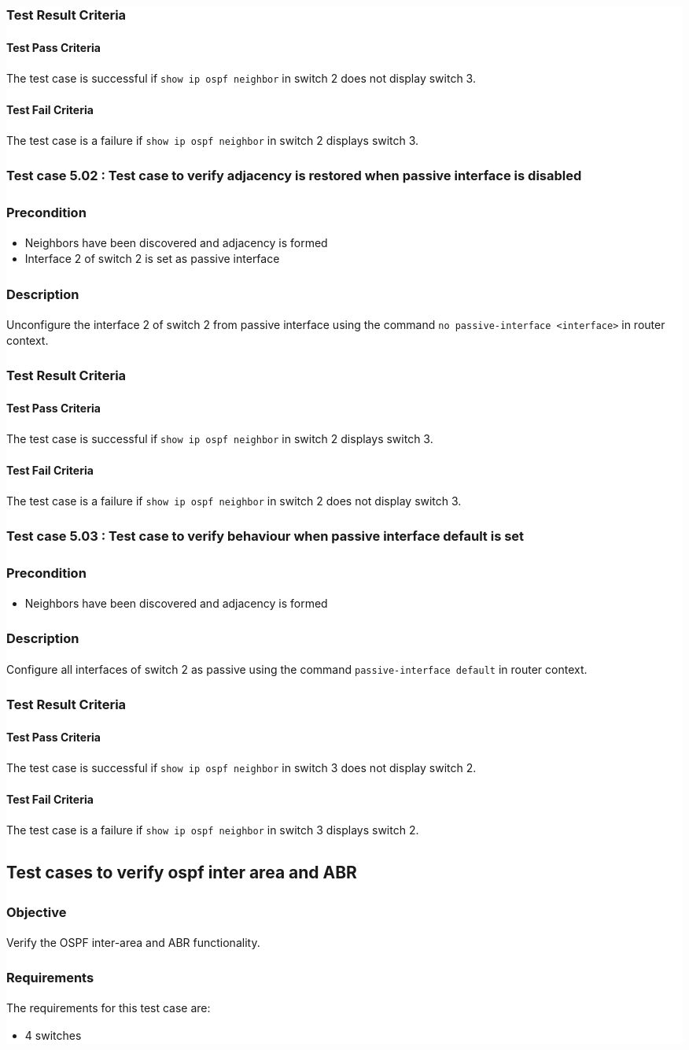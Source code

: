 ### Test Result Criteria ###
#### Test Pass Criteria ####
The test case is successful if `show ip ospf neighbor` in switch 2 does not display switch 3.
#### Test Fail Criteria ####
The test case is a failure if `show ip ospf neighbor` in switch 2 displays switch 3.

### Test case 5.02 : Test case to verify adjacency is restored when passive interface is disabled
### Precondition ###
 - Neighbors have been discovered and adjacency is formed
 - Interface 2 of switch 2 is set as passive interface

### Description ###
Unconfigure the interface 2 of switch 2 from passive interface using the command `no passive-interface <interface>` in router context.

### Test Result Criteria ###
#### Test Pass Criteria ####
The test case is successful if `show ip ospf neighbor` in switch 2 displays switch 3.
#### Test Fail Criteria ####
The test case is a failure if `show ip ospf neighbor` in switch 2 does not display switch 3.

### Test case 5.03 : Test case to verify behaviour when passive interface default is set
### Precondition ###
 - Neighbors have been discovered and adjacency is formed

### Description ###
Configure all interfaces of switch 2 as passive using the command `passive-interface default` in router context.
### Test Result Criteria ###
#### Test Pass Criteria ####
The test case is successful if `show ip ospf neighbor` in switch 3 does not display switch 2.
#### Test Fail Criteria ####
The test case is a failure if `show ip ospf neighbor` in switch 3 displays switch 2.

## Test cases to verify ospf inter area and ABR ##
### Objective ###
Verify the OSPF inter-area and ABR functionality.

### Requirements ###
The requirements for this test case are:
 - 4 switches
